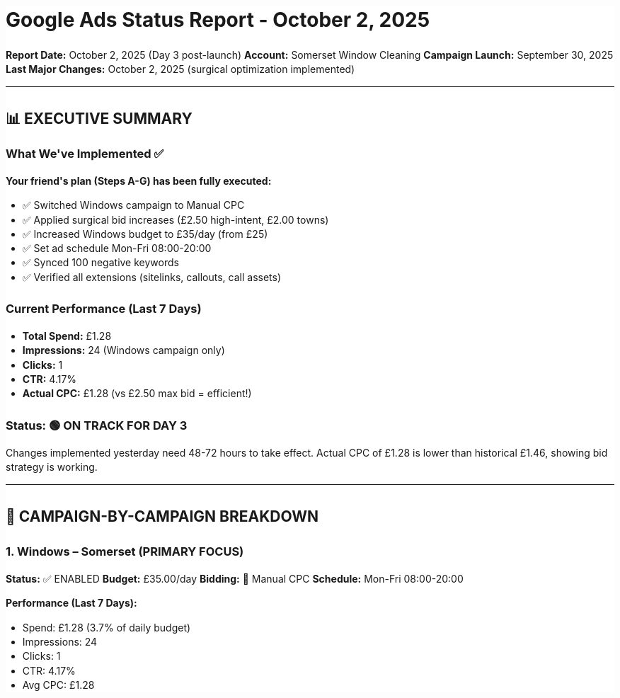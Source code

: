 # Google Ads Status Report - October 2, 2025

**Report Date:** October 2, 2025 (Day 3 post-launch)
**Account:** Somerset Window Cleaning
**Campaign Launch:** September 30, 2025
**Last Major Changes:** October 2, 2025 (surgical optimization implemented)

---

## 📊 EXECUTIVE SUMMARY

### What We've Implemented ✅

**Your friend's plan (Steps A-G) has been fully executed:**

- ✅ Switched Windows campaign to Manual CPC
- ✅ Applied surgical bid increases (£2.50 high-intent, £2.00 towns)
- ✅ Increased Windows budget to £35/day (from £25)
- ✅ Set ad schedule Mon-Fri 08:00-20:00
- ✅ Synced 100 negative keywords
- ✅ Verified all extensions (sitelinks, callouts, call assets)

### Current Performance (Last 7 Days)

- **Total Spend:** £1.28
- **Impressions:** 24 (Windows campaign only)
- **Clicks:** 1
- **CTR:** 4.17%
- **Actual CPC:** £1.28 (vs £2.50 max bid = efficient!)

### Status: 🟢 ON TRACK FOR DAY 3

Changes implemented yesterday need 48-72 hours to take effect. Actual CPC of £1.28 is lower than historical £1.46, showing bid strategy is working.

---

## 🎯 CAMPAIGN-BY-CAMPAIGN BREAKDOWN

### 1. Windows – Somerset (PRIMARY FOCUS)

**Status:** ✅ ENABLED
**Budget:** £35.00/day
**Bidding:** 🎯 Manual CPC
**Schedule:** Mon-Fri 08:00-20:00

**Performance (Last 7 Days):**
- Spend: £1.28 (3.7% of daily budget)
- Impressions: 24
- Clicks: 1
- CTR: 4.17%
- Avg CPC: £1.28
